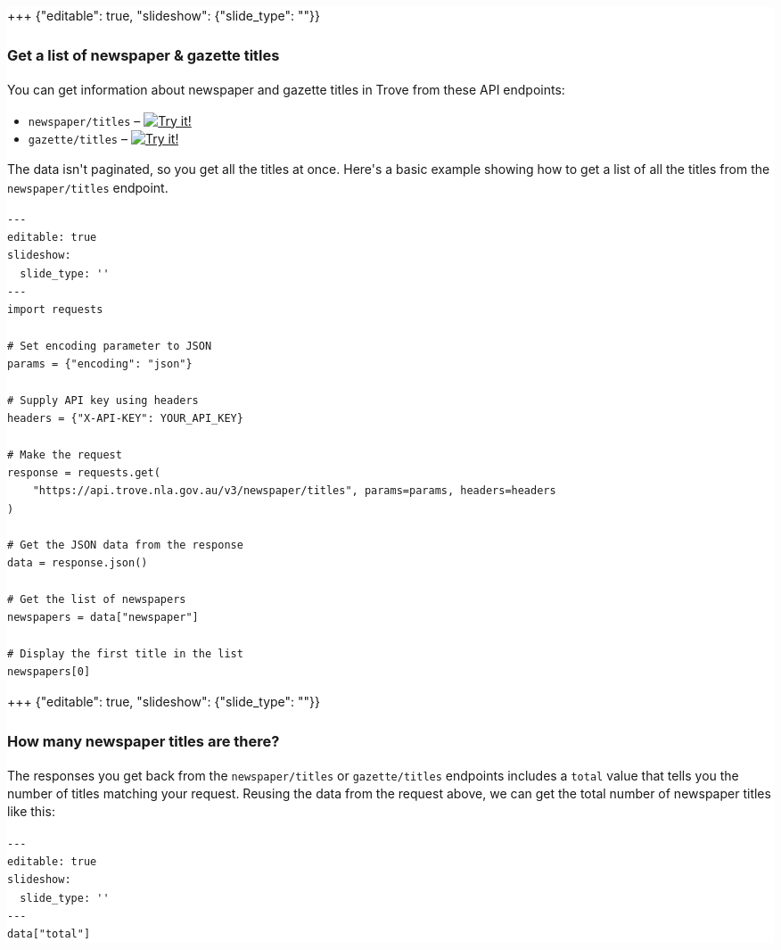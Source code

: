 +++ {"editable": true, "slideshow": {"slide_type": ""}}

### Get a list of newspaper & gazette titles

You can get information about newspaper and gazette titles in Trove from these API endpoints:

- `newspaper/titles` – [![Try it!](/images/try-trove-api-console.svg)
](https://troveconsole.herokuapp.com/v3/?url=https%3A%2F%2Fapi.trove.nla.gov.au%2Fv3%2Fnewspaper%2Ftitles%3Fencoding%3Djson)
- `gazette/titles` – [![Try it!](/images/try-trove-api-console.svg)
](https://troveconsole.herokuapp.com/v3/?url=https%3A%2F%2Fapi.trove.nla.gov.au%2Fv3%2Fgazette%2Ftitles%3Fencoding%3Djson)

The data isn't paginated, so you get all the titles at once. Here's a basic example showing how to get a list of all the titles from the `newspaper/titles` endpoint.

```{code-cell} ipython3
---
editable: true
slideshow:
  slide_type: ''
---
import requests

# Set encoding parameter to JSON
params = {"encoding": "json"}

# Supply API key using headers
headers = {"X-API-KEY": YOUR_API_KEY}

# Make the request
response = requests.get(
    "https://api.trove.nla.gov.au/v3/newspaper/titles", params=params, headers=headers
)

# Get the JSON data from the response
data = response.json()

# Get the list of newspapers
newspapers = data["newspaper"]

# Display the first title in the list
newspapers[0]
```

+++ {"editable": true, "slideshow": {"slide_type": ""}}

### How many newspaper titles are there?

The responses you get back from the `newspaper/titles` or `gazette/titles` endpoints includes a `total` value that tells you the number of titles matching your request. Reusing the data from the request above, we can get the total number of newspaper titles like this:

```{code-cell} ipython3
---
editable: true
slideshow:
  slide_type: ''
---
data["total"]
```
